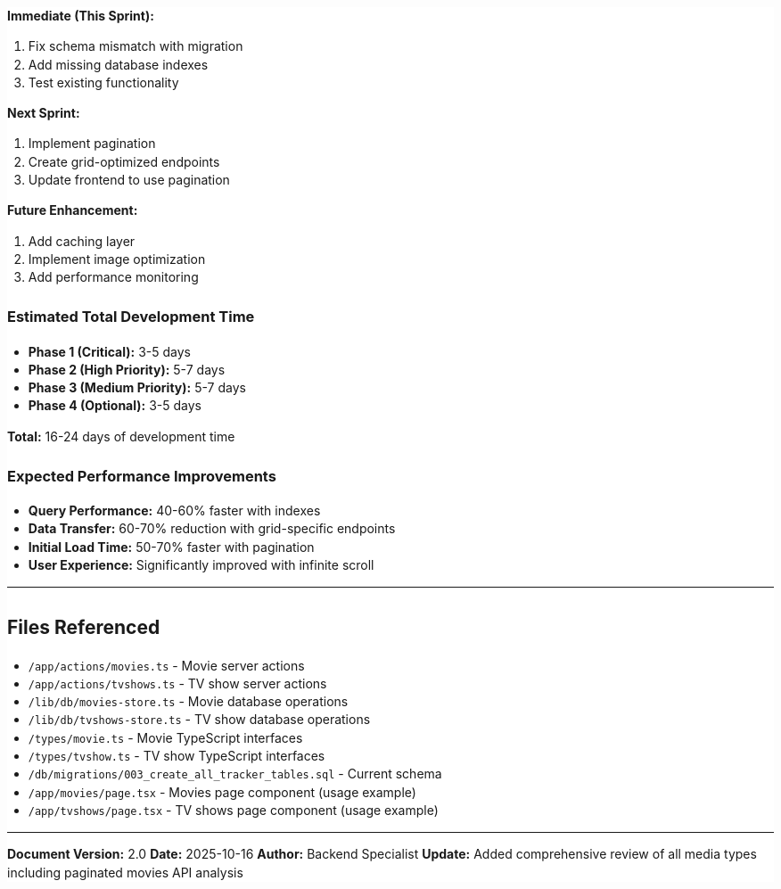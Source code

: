 **Immediate (This Sprint):**
1. Fix schema mismatch with migration
2. Add missing database indexes
3. Test existing functionality

**Next Sprint:**
1. Implement pagination
2. Create grid-optimized endpoints
3. Update frontend to use pagination

**Future Enhancement:**
1. Add caching layer
2. Implement image optimization
3. Add performance monitoring

### Estimated Total Development Time
- **Phase 1 (Critical):** 3-5 days
- **Phase 2 (High Priority):** 5-7 days
- **Phase 3 (Medium Priority):** 5-7 days
- **Phase 4 (Optional):** 3-5 days

**Total:** 16-24 days of development time

### Expected Performance Improvements
- **Query Performance:** 40-60% faster with indexes
- **Data Transfer:** 60-70% reduction with grid-specific endpoints
- **Initial Load Time:** 50-70% faster with pagination
- **User Experience:** Significantly improved with infinite scroll

---

## Files Referenced

- `/app/actions/movies.ts` - Movie server actions
- `/app/actions/tvshows.ts` - TV show server actions
- `/lib/db/movies-store.ts` - Movie database operations
- `/lib/db/tvshows-store.ts` - TV show database operations
- `/types/movie.ts` - Movie TypeScript interfaces
- `/types/tvshow.ts` - TV show TypeScript interfaces
- `/db/migrations/003_create_all_tracker_tables.sql` - Current schema
- `/app/movies/page.tsx` - Movies page component (usage example)
- `/app/tvshows/page.tsx` - TV shows page component (usage example)

---

**Document Version:** 2.0
**Date:** 2025-10-16
**Author:** Backend Specialist
**Update:** Added comprehensive review of all media types including paginated movies API analysis
